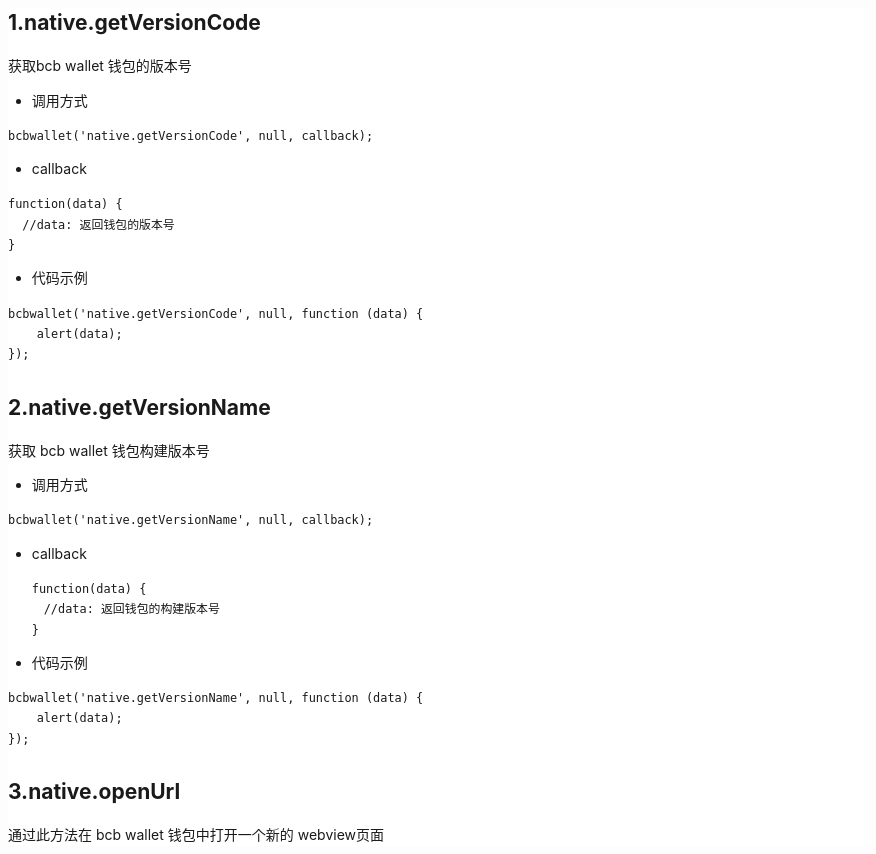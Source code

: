 ## 1.native.getVersionCode

获取bcb wallet 钱包的版本号

-  调用方式

  ```html
  bcbwallet('native.getVersionCode', null, callback);
  ```

-  callback

  ```html
  function(data) {
  	//data: 返回钱包的版本号
  }
  ```

-  代码示例	

  ```
  bcbwallet('native.getVersionCode', null, function (data) {
      alert(data);
  });
  ```



## 2.native.getVersionName

 获取 bcb wallet 钱包构建版本号

-  调用方式

  ```html
  bcbwallet('native.getVersionName', null, callback);
  ```

- callback

  ```html
  function(data) {
  　//data: 返回钱包的构建版本号
  }
  ```

-  代码示例	

  ```
  bcbwallet('native.getVersionName', null, function (data) {
      alert(data);
  });
  ```



## 3.native.openUrl

 通过此方法在 bcb wallet 钱包中打开一个新的 webview页面
